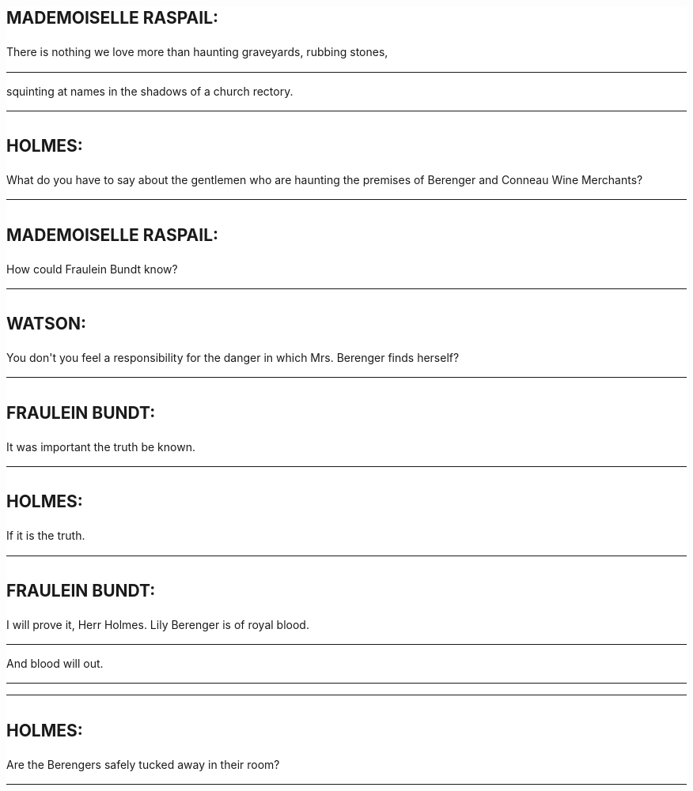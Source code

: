 ## MADEMOISELLE RASPAIL:
There is nothing we love more than haunting graveyards, rubbing stones, 

---

squinting at names in the shadows of a church rectory.

---

## HOLMES:
What do you have to say about the gentlemen who are haunting the premises of Berenger and Conneau Wine Merchants?

---

## MADEMOISELLE RASPAIL:
How could Fraulein Bundt know?

---

## WATSON:
You don't you feel a responsibility for the danger in which Mrs. Berenger finds herself?

---

## FRAULEIN BUNDT:
It was important the truth be known.

---

## HOLMES:
If it is the truth.

---

## FRAULEIN BUNDT:
I will prove it, Herr Holmes. Lily Berenger is of royal blood. 

---

And blood will out.

---

---

## HOLMES:
Are the Berengers safely tucked away in their room?

---